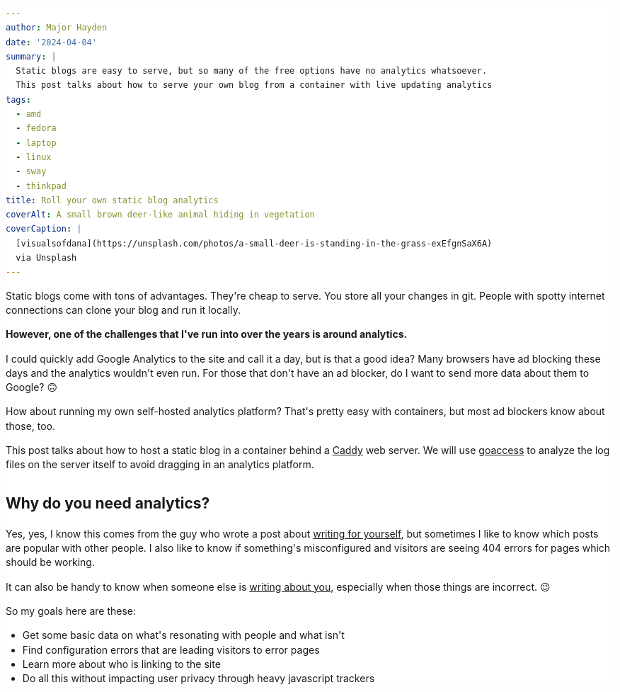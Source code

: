 ```yaml
---
author: Major Hayden
date: '2024-04-04'
summary: |
  Static blogs are easy to serve, but so many of the free options have no analytics whatsoever.
  This post talks about how to serve your own blog from a container with live updating analytics
tags: 
  - amd
  - fedora
  - laptop
  - linux
  - sway
  - thinkpad
title: Roll your own static blog analytics
coverAlt: A small brown deer-like animal hiding in vegetation
coverCaption: |
  [visualsofdana](https://unsplash.com/photos/a-small-deer-is-standing-in-the-grass-exEfgnSaX6A)
  via Unsplash
---
```


Static blogs come with tons of advantages.
They're cheap to serve.
You store all your changes in git.
People with spotty internet connections can clone your blog and run it locally.

**However, one of the challenges that I've run into over the years is around analytics.**

I could quickly add Google Analytics to the site and call it a day, but is that a good idea?
Many browsers have ad blocking these days and the analytics wouldn't even run.
For those that don't have an ad blocker, do I want to send more data about them to Google? 🙃

How about running my own self-hosted analytics platform?
That's pretty easy with containers, but most ad blockers know about those, too.

This post talks about how to host a static blog in a container behind a [Caddy](https://caddyserver.com/) web server.
We will use [goaccess](https://goaccess.io/) to analyze the log files on the server itself to avoid dragging in an analytics platform.

## Why do you need analytics?

Yes, yes, I know this comes from the guy who wrote a post about [writing for yourself](/p/how-i-write-blog-posts/), but sometimes I like to know which posts are popular with other people.
I also like to know if something's misconfigured and visitors are seeing 404 errors for pages which should be working.

It can also be handy to know when someone else is [writing about you](/p/puppy-linux-icanhazip-and-tin-foil-hats/), especially when those things are incorrect. 😉

So my goals here are these:

* Get some basic data on what's resonating with people and what isn't
* Find configuration errors that are leading visitors to error pages
* Learn more about who is linking to the site
* Do all this without impacting user privacy through heavy javascript trackers
